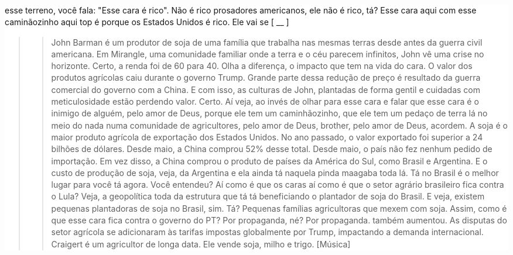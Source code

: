 esse terreno, você fala: "Esse cara é
rico". Não é rico prosadores americanos,
ele não é rico, tá? Esse cara aqui com
esse caminãozinho aqui top é porque os
Estados Unidos é rico. Ele vai se [ __ ]
>> John Barman é um produtor de soja de uma
família que trabalha nas mesmas terras
desde antes da guerra civil americana.
Em Mirangle, uma comunidade familiar
onde a terra e o céu parecem infinitos,
John vê uma crise no horizonte.
Certo, a renda foi de 60 para 40. Olha a
diferença, o impacto que tem na vida do
cara.
>> O valor dos produtos agrícolas caiu
durante o governo Trump. Grande parte
dessa redução de preço é resultado da
guerra comercial do governo com a China.
E com isso, as culturas de John,
plantadas de forma gentil e cuidadas com
meticulosidade
estão perdendo valor.
Certo.
Aí veja, ao invés de olhar para esse
cara e falar que esse cara é o inimigo
de alguém, pelo amor de Deus, porque ele
tem um caminhãozinho,
que ele tem um pedaço de terra lá no
meio do nada numa comunidade de
agricultores,
pelo amor de Deus, brother, pelo amor de
Deus, acordem.
>> A soja é o maior produto agrícola de
exportação dos Estados Unidos. No ano
passado, o valor exportado foi superior
a 24 bilhões de dólares. Desde maio, a
China comprou 52%
desse total. Desde maio, o país não fez
nenhum pedido de importação. Em vez
disso, a China comprou o produto de
países da América do Sul, como Brasil e
Argentina. E o custo de produção de
soja,
>> veja, da Argentina e ela ainda tá
naquela pinda maagaba toda lá. Tá no
Brasil é o melhor lugar para você tá
agora. Você entendeu?
Aí como é que os caras aí como é que o
setor agrário brasileiro fica contra o
Lula? Veja, a geopolítica toda da
estrutura que tá tá beneficiando o
plantador de soja do Brasil. E veja,
existem pequenas plantadoras de soja no
Brasil, sim. Tá? Pequenas famílias
agricultoras que mexem com soja. Assim,
como é que esse cara fica contra o
governo do PT? Por propaganda, né? Por
propaganda. também aumentou. As disputas
do setor agrícola se adicionaram às
tarifas impostas globalmente por Trump,
impactando a demanda internacional.
Craigert é um agricultor de longa data.
Ele vende soja, milho e trigo.
[Música]